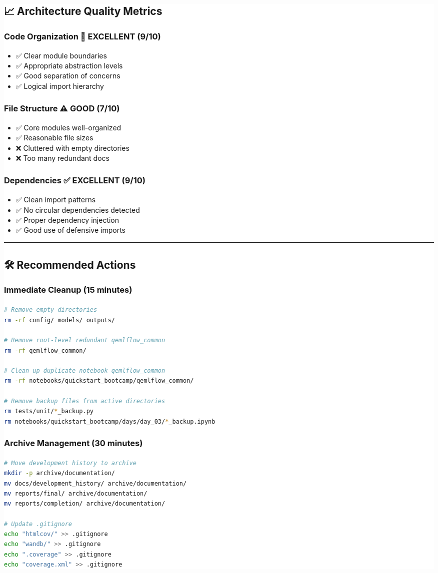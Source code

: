 ## 📈 **Architecture Quality Metrics**

### **Code Organization** 🎯 **EXCELLENT (9/10)**
- ✅ Clear module boundaries
- ✅ Appropriate abstraction levels
- ✅ Good separation of concerns
- ✅ Logical import hierarchy

### **File Structure** ⚠️ **GOOD (7/10)**
- ✅ Core modules well-organized
- ✅ Reasonable file sizes
- ❌ Cluttered with empty directories
- ❌ Too many redundant docs

### **Dependencies** ✅ **EXCELLENT (9/10)**
- ✅ Clean import patterns
- ✅ No circular dependencies detected
- ✅ Proper dependency injection
- ✅ Good use of defensive imports

---

## 🛠️ **Recommended Actions**

### **Immediate Cleanup (15 minutes)**

```bash
# Remove empty directories
rm -rf config/ models/ outputs/

# Remove root-level redundant qemlflow_common
rm -rf qemlflow_common/

# Clean up duplicate notebook qemlflow_common
rm -rf notebooks/quickstart_bootcamp/qemlflow_common/

# Remove backup files from active directories
rm tests/unit/*_backup.py
rm notebooks/quickstart_bootcamp/days/day_03/*_backup.ipynb
```

### **Archive Management (30 minutes)**

```bash
# Move development history to archive
mkdir -p archive/documentation/
mv docs/development_history/ archive/documentation/
mv reports/final/ archive/documentation/
mv reports/completion/ archive/documentation/

# Update .gitignore
echo "htmlcov/" >> .gitignore
echo "wandb/" >> .gitignore
echo ".coverage" >> .gitignore
echo "coverage.xml" >> .gitignore
```
